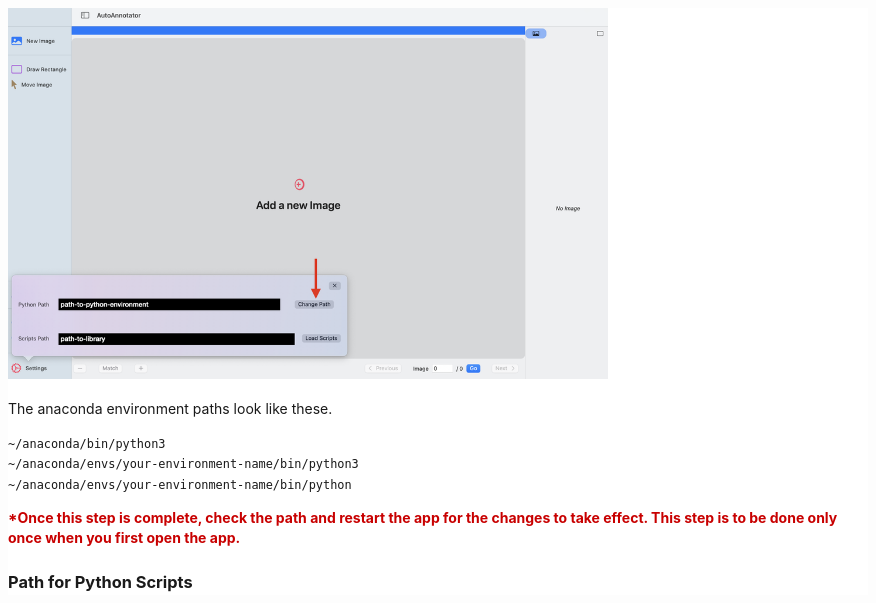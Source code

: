 <img title="a title" alt="No Image" src="assets/env1.png" style="width: 600px;">

The anaconda environment paths look like these. 

```console
~/anaconda/bin/python3
~/anaconda/envs/your-environment-name/bin/python3
~/anaconda/envs/your-environment-name/bin/python
```

<b style="color:rgba(200, 0, 0,1);"> *Once this step is complete, check the path and restart the app for the changes to take effect. This step is to be done only once when you first open the app.</b>


### Path for Python Scripts